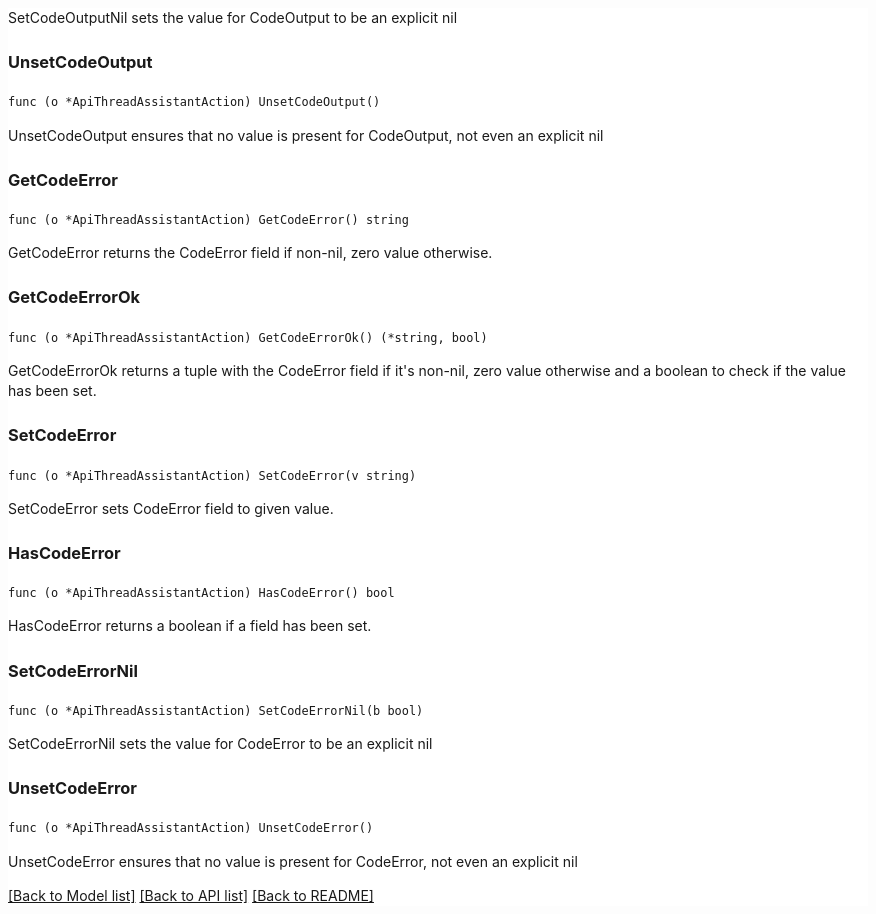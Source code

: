  SetCodeOutputNil sets the value for CodeOutput to be an explicit nil

### UnsetCodeOutput
`func (o *ApiThreadAssistantAction) UnsetCodeOutput()`

UnsetCodeOutput ensures that no value is present for CodeOutput, not even an explicit nil
### GetCodeError

`func (o *ApiThreadAssistantAction) GetCodeError() string`

GetCodeError returns the CodeError field if non-nil, zero value otherwise.

### GetCodeErrorOk

`func (o *ApiThreadAssistantAction) GetCodeErrorOk() (*string, bool)`

GetCodeErrorOk returns a tuple with the CodeError field if it's non-nil, zero value otherwise
and a boolean to check if the value has been set.

### SetCodeError

`func (o *ApiThreadAssistantAction) SetCodeError(v string)`

SetCodeError sets CodeError field to given value.

### HasCodeError

`func (o *ApiThreadAssistantAction) HasCodeError() bool`

HasCodeError returns a boolean if a field has been set.

### SetCodeErrorNil

`func (o *ApiThreadAssistantAction) SetCodeErrorNil(b bool)`

 SetCodeErrorNil sets the value for CodeError to be an explicit nil

### UnsetCodeError
`func (o *ApiThreadAssistantAction) UnsetCodeError()`

UnsetCodeError ensures that no value is present for CodeError, not even an explicit nil

[[Back to Model list]](../README.md#documentation-for-models) [[Back to API list]](../README.md#documentation-for-api-endpoints) [[Back to README]](../README.md)


